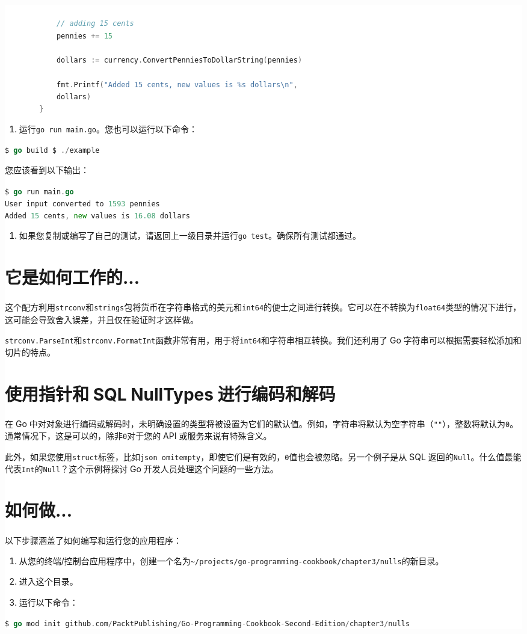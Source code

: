 ```go

            // adding 15 cents
            pennies += 15

            dollars := currency.ConvertPenniesToDollarString(pennies)

            fmt.Printf("Added 15 cents, new values is %s dollars\n", 
            dollars)
        }
```

1.  运行`go run main.go`。您也可以运行以下命令：

```go
$ go build $ ./example
```

您应该看到以下输出：

```go
$ go run main.go
User input converted to 1593 pennies
Added 15 cents, new values is 16.08 dollars
```

1.  如果您复制或编写了自己的测试，请返回上一级目录并运行`go test`。确保所有测试都通过。

# 它是如何工作的...

这个配方利用`strconv`和`strings`包将货币在字符串格式的美元和`int64`的便士之间进行转换。它可以在不转换为`float64`类型的情况下进行，这可能会导致舍入误差，并且仅在验证时才这样做。

`strconv.ParseInt`和`strconv.FormatInt`函数非常有用，用于将`int64`和字符串相互转换。我们还利用了 Go 字符串可以根据需要轻松添加和切片的特点。

# 使用指针和 SQL NullTypes 进行编码和解码

在 Go 中对对象进行编码或解码时，未明确设置的类型将被设置为它们的默认值。例如，字符串将默认为空字符串（`""`），整数将默认为`0`。通常情况下，这是可以的，除非`0`对于您的 API 或服务来说有特殊含义。

此外，如果您使用`struct`标签，比如`json omitempty`，即使它们是有效的，`0`值也会被忽略。另一个例子是从 SQL 返回的`Null`。什么值最能代表`Int`的`Null`？这个示例将探讨 Go 开发人员处理这个问题的一些方法。

# 如何做...

以下步骤涵盖了如何编写和运行您的应用程序：

1.  从您的终端/控制台应用程序中，创建一个名为`~/projects/go-programming-cookbook/chapter3/nulls`的新目录。

1.  进入这个目录。

1.  运行以下命令：

```go
$ go mod init github.com/PacktPublishing/Go-Programming-Cookbook-Second-Edition/chapter3/nulls 
```
